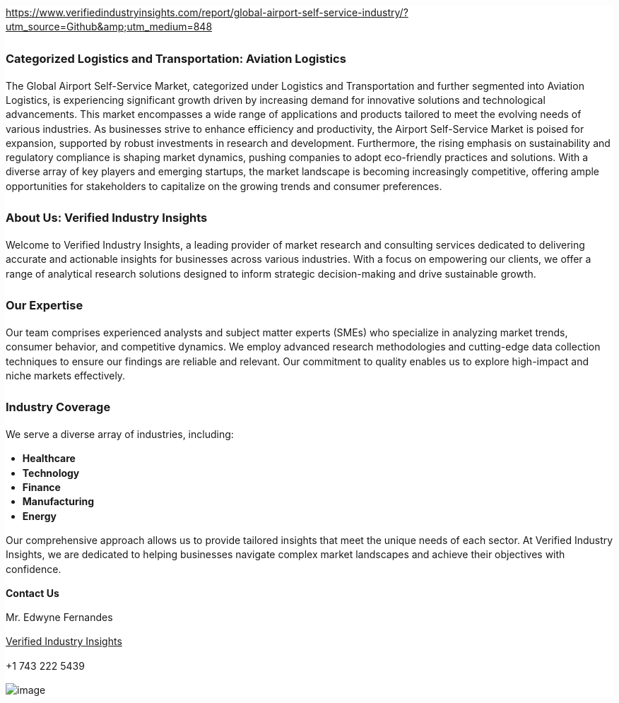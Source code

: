 </strong><a href="https://www.verifiedindustryinsights.com/report/global-airport-self-service-industry/?utm_source=Github&amp;utm_medium=848">https://www.verifiedindustryinsights.com/report/global-airport-self-service-industry/?utm_source=Github&amp;utm_medium=848</a>&nbsp;</p><h3>Categorized Logistics and Transportation: Aviation Logistics </h3><p>The Global Airport Self-Service Market, categorized under Logistics and Transportation and further segmented into Aviation Logistics, is experiencing significant growth driven by increasing demand for innovative solutions and technological advancements. This market encompasses a wide range of applications and products tailored to meet the evolving needs of various industries. As businesses strive to enhance efficiency and productivity, the Airport Self-Service Market is poised for expansion, supported by robust investments in research and development. Furthermore, the rising emphasis on sustainability and regulatory compliance is shaping market dynamics, pushing companies to adopt eco-friendly practices and solutions. With a diverse array of key players and emerging startups, the market landscape is becoming increasingly competitive, offering ample opportunities for stakeholders to capitalize on the growing trends and consumer preferences.</p><h3>About Us: Verified Industry Insights</h3><p>Welcome to Verified Industry Insights, a leading provider of market research and consulting services dedicated to delivering accurate and actionable insights for businesses across various industries. With a focus on empowering our clients, we offer a range of analytical research solutions designed to inform strategic decision-making and drive sustainable growth.</p><h3>Our Expertise</h3><p>Our team comprises experienced analysts and subject matter experts (SMEs) who specialize in analyzing market trends, consumer behavior, and competitive dynamics. We employ advanced research methodologies and cutting-edge data collection techniques to ensure our findings are reliable and relevant. Our commitment to quality enables us to explore high-impact and niche markets effectively.</p><h3>Industry Coverage</h3><p>We serve a diverse array of industries, including:</p><ul><li><strong>Healthcare</strong></li><li><strong>Technology</strong></li><li><strong>Finance</strong></li><li><strong>Manufacturing</strong></li><li><strong>Energy</strong></li></ul><p>Our comprehensive approach allows us to provide tailored insights that meet the unique needs of each sector. At Verified Industry Insights, we are dedicated to helping businesses navigate complex market landscapes and achieve their objectives with confidence.</p><p><strong>Contact Us</strong></p><p>Mr. Edwyne Fernandes</p><p><a href="https://www.verifiedindustryinsights.com/">Verified Industry Insights</a></p><p>+1 743 222 5439</p>
![image](https://github.com/user-attachments/assets/929e7e80-cc5b-4281-aacf-f3a64dd159fc)
